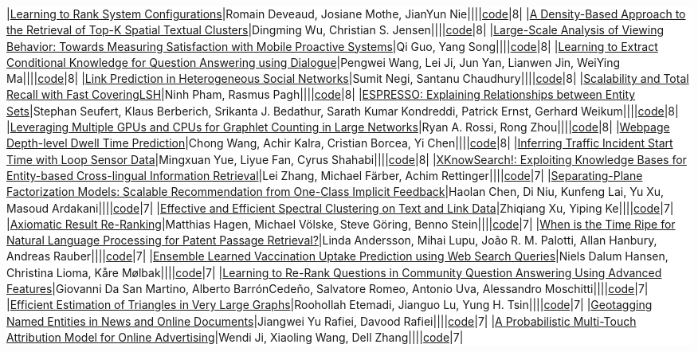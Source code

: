 |[Learning to Rank System Configurations](https://doi.org/10.1145/2983323.2983894)|Romain Deveaud, Josiane Mothe, JianYun Nie||||[code](https://paperswithcode.com/search?q_meta=&q_type=&q=Learning+to+Rank+System+Configurations)|8|
|[A Density-Based Approach to the Retrieval of Top-K Spatial Textual Clusters](https://doi.org/10.1145/2983323.2983648)|Dingming Wu, Christian S. Jensen||||[code](https://paperswithcode.com/search?q_meta=&q_type=&q=A+Density-Based+Approach+to+the+Retrieval+of+Top-K+Spatial+Textual+Clusters)|8|
|[Large-Scale Analysis of Viewing Behavior: Towards Measuring Satisfaction with Mobile Proactive Systems](https://doi.org/10.1145/2983323.2983846)|Qi Guo, Yang Song||||[code](https://paperswithcode.com/search?q_meta=&q_type=&q=Large-Scale+Analysis+of+Viewing+Behavior:+Towards+Measuring+Satisfaction+with+Mobile+Proactive+Systems)|8|
|[Learning to Extract Conditional Knowledge for Question Answering using Dialogue](https://doi.org/10.1145/2983323.2983777)|Pengwei Wang, Lei Ji, Jun Yan, Lianwen Jin, WeiYing Ma||||[code](https://paperswithcode.com/search?q_meta=&q_type=&q=Learning+to+Extract+Conditional+Knowledge+for+Question+Answering+using+Dialogue)|8|
|[Link Prediction in Heterogeneous Social Networks](https://doi.org/10.1145/2983323.2983722)|Sumit Negi, Santanu Chaudhury||||[code](https://paperswithcode.com/search?q_meta=&q_type=&q=Link+Prediction+in+Heterogeneous+Social+Networks)|8|
|[Scalability and Total Recall with Fast CoveringLSH](https://doi.org/10.1145/2983323.2983742)|Ninh Pham, Rasmus Pagh||||[code](https://paperswithcode.com/search?q_meta=&q_type=&q=Scalability+and+Total+Recall+with+Fast+CoveringLSH)|8|
|[ESPRESSO: Explaining Relationships between Entity Sets](https://doi.org/10.1145/2983323.2983778)|Stephan Seufert, Klaus Berberich, Srikanta J. Bedathur, Sarath Kumar Kondreddi, Patrick Ernst, Gerhard Weikum||||[code](https://paperswithcode.com/search?q_meta=&q_type=&q=ESPRESSO:+Explaining+Relationships+between+Entity+Sets)|8|
|[Leveraging Multiple GPUs and CPUs for Graphlet Counting in Large Networks](https://doi.org/10.1145/2983323.2983832)|Ryan A. Rossi, Rong Zhou||||[code](https://paperswithcode.com/search?q_meta=&q_type=&q=Leveraging+Multiple+GPUs+and+CPUs+for+Graphlet+Counting+in+Large+Networks)|8|
|[Webpage Depth-level Dwell Time Prediction](https://doi.org/10.1145/2983323.2983878)|Chong Wang, Achir Kalra, Cristian Borcea, Yi Chen||||[code](https://paperswithcode.com/search?q_meta=&q_type=&q=Webpage+Depth-level+Dwell+Time+Prediction)|8|
|[Inferring Traffic Incident Start Time with Loop Sensor Data](https://doi.org/10.1145/2983323.2983339)|Mingxuan Yue, Liyue Fan, Cyrus Shahabi||||[code](https://paperswithcode.com/search?q_meta=&q_type=&q=Inferring+Traffic+Incident+Start+Time+with+Loop+Sensor+Data)|8|
|[XKnowSearch!: Exploiting Knowledge Bases for Entity-based Cross-lingual Information Retrieval](https://doi.org/10.1145/2983323.2983324)|Lei Zhang, Michael Färber, Achim Rettinger||||[code](https://paperswithcode.com/search?q_meta=&q_type=&q=XKnowSearch!:+Exploiting+Knowledge+Bases+for+Entity-based+Cross-lingual+Information+Retrieval)|7|
|[Separating-Plane Factorization Models: Scalable Recommendation from One-Class Implicit Feedback](https://doi.org/10.1145/2983323.2983348)|Haolan Chen, Di Niu, Kunfeng Lai, Yu Xu, Masoud Ardakani||||[code](https://paperswithcode.com/search?q_meta=&q_type=&q=Separating-Plane+Factorization+Models:+Scalable+Recommendation+from+One-Class+Implicit+Feedback)|7|
|[Effective and Efficient Spectral Clustering on Text and Link Data](https://doi.org/10.1145/2983323.2983708)|Zhiqiang Xu, Yiping Ke||||[code](https://paperswithcode.com/search?q_meta=&q_type=&q=Effective+and+Efficient+Spectral+Clustering+on+Text+and+Link+Data)|7|
|[Axiomatic Result Re-Ranking](https://doi.org/10.1145/2983323.2983704)|Matthias Hagen, Michael Völske, Steve Göring, Benno Stein||||[code](https://paperswithcode.com/search?q_meta=&q_type=&q=Axiomatic+Result+Re-Ranking)|7|
|[When is the Time Ripe for Natural Language Processing for Patent Passage Retrieval?](https://doi.org/10.1145/2983323.2983858)|Linda Andersson, Mihai Lupu, João R. M. Palotti, Allan Hanbury, Andreas Rauber||||[code](https://paperswithcode.com/search?q_meta=&q_type=&q=When+is+the+Time+Ripe+for+Natural+Language+Processing+for+Patent+Passage+Retrieval?)|7|
|[Ensemble Learned Vaccination Uptake Prediction using Web Search Queries](https://doi.org/10.1145/2983323.2983882)|Niels Dalum Hansen, Christina Lioma, Kåre Mølbak||||[code](https://paperswithcode.com/search?q_meta=&q_type=&q=Ensemble+Learned+Vaccination+Uptake+Prediction+using+Web+Search+Queries)|7|
|[Learning to Re-Rank Questions in Community Question Answering Using Advanced Features](https://doi.org/10.1145/2983323.2983893)|Giovanni Da San Martino, Alberto BarrónCedeño, Salvatore Romeo, Antonio Uva, Alessandro Moschitti||||[code](https://paperswithcode.com/search?q_meta=&q_type=&q=Learning+to+Re-Rank+Questions+in+Community+Question+Answering+Using+Advanced+Features)|7|
|[Efficient Estimation of Triangles in Very Large Graphs](https://doi.org/10.1145/2983323.2983849)|Roohollah Etemadi, Jianguo Lu, Yung H. Tsin||||[code](https://paperswithcode.com/search?q_meta=&q_type=&q=Efficient+Estimation+of+Triangles+in+Very+Large+Graphs)|7|
|[Geotagging Named Entities in News and Online Documents](https://doi.org/10.1145/2983323.2983795)|Jiangwei Yu Rafiei, Davood Rafiei||||[code](https://paperswithcode.com/search?q_meta=&q_type=&q=Geotagging+Named+Entities+in+News+and+Online+Documents)|7|
|[A Probabilistic Multi-Touch Attribution Model for Online Advertising](https://doi.org/10.1145/2983323.2983787)|Wendi Ji, Xiaoling Wang, Dell Zhang||||[code](https://paperswithcode.com/search?q_meta=&q_type=&q=A+Probabilistic+Multi-Touch+Attribution+Model+for+Online+Advertising)|7|